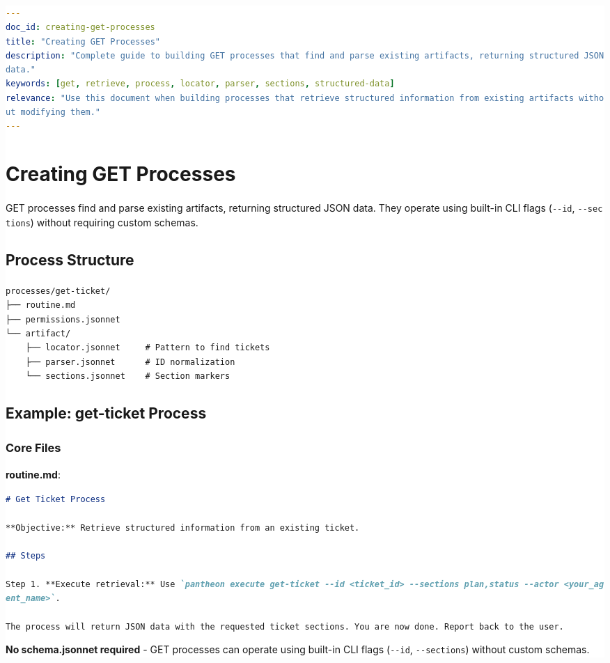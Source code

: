 ```yaml
---
doc_id: creating-get-processes
title: "Creating GET Processes"
description: "Complete guide to building GET processes that find and parse existing artifacts, returning structured JSON data."
keywords: [get, retrieve, process, locator, parser, sections, structured-data]
relevance: "Use this document when building processes that retrieve structured information from existing artifacts without modifying them."
---
```


# Creating GET Processes

GET processes find and parse existing artifacts, returning structured JSON data. They operate using built-in CLI flags (`--id`, `--sections`) without requiring custom schemas.

## Process Structure

```
processes/get-ticket/
├── routine.md
├── permissions.jsonnet
└── artifact/
    ├── locator.jsonnet     # Pattern to find tickets
    ├── parser.jsonnet      # ID normalization
    └── sections.jsonnet    # Section markers
```

## Example: get-ticket Process

### Core Files

**routine.md**:
```markdown
# Get Ticket Process

**Objective:** Retrieve structured information from an existing ticket.

## Steps

Step 1. **Execute retrieval:** Use `pantheon execute get-ticket --id <ticket_id> --sections plan,status --actor <your_agent_name>`.

The process will return JSON data with the requested ticket sections. You are now done. Report back to the user.
```

**No schema.jsonnet required** - GET processes can operate using built-in CLI flags (`--id`, `--sections`) without custom schemas.
